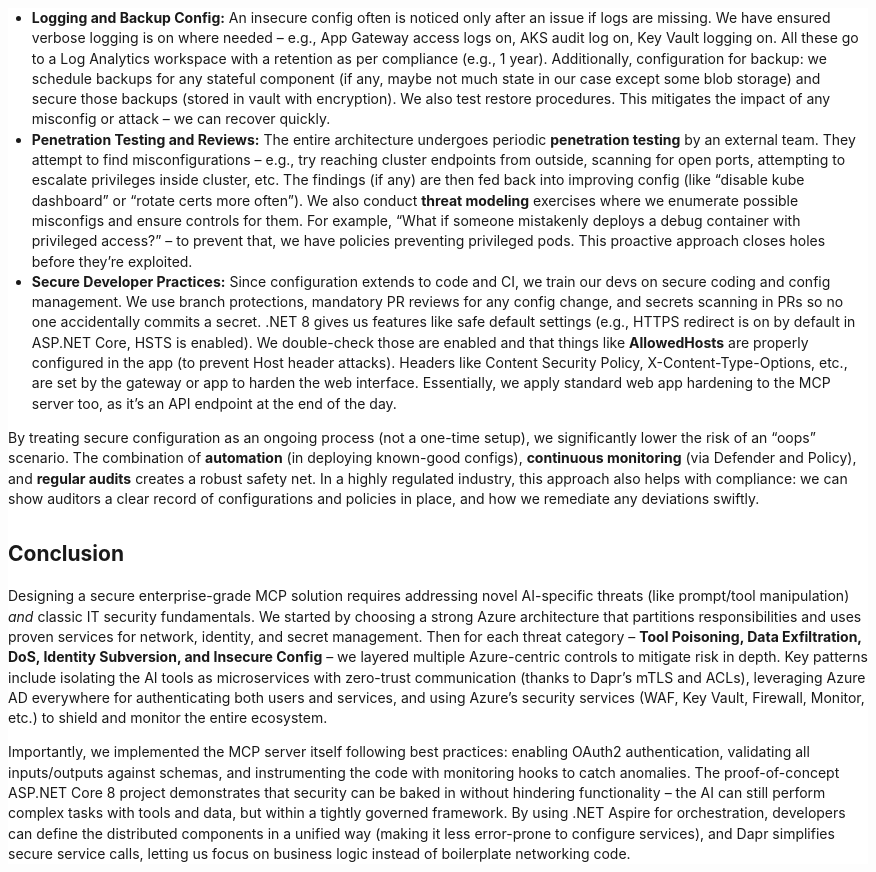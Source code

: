 * **Logging and Backup Config:** An insecure config often is noticed only after an issue if logs are missing. We have ensured verbose logging is on where needed – e.g., App Gateway access logs on, AKS audit log on, Key Vault logging on. All these go to a Log Analytics workspace with a retention as per compliance (e.g., 1 year). Additionally, configuration for backup: we schedule backups for any stateful component (if any, maybe not much state in our case except some blob storage) and secure those backups (stored in vault with encryption). We also test restore procedures. This mitigates the impact of any misconfig or attack – we can recover quickly.
* **Penetration Testing and Reviews:** The entire architecture undergoes periodic **penetration testing** by an external team. They attempt to find misconfigurations – e.g., try reaching cluster endpoints from outside, scanning for open ports, attempting to escalate privileges inside cluster, etc. The findings (if any) are then fed back into improving config (like “disable kube dashboard” or “rotate certs more often”). We also conduct **threat modeling** exercises where we enumerate possible misconfigs and ensure controls for them. For example, “What if someone mistakenly deploys a debug container with privileged access?” – to prevent that, we have policies preventing privileged pods. This proactive approach closes holes before they’re exploited.
* **Secure Developer Practices:** Since configuration extends to code and CI, we train our devs on secure coding and config management. We use branch protections, mandatory PR reviews for any config change, and secrets scanning in PRs so no one accidentally commits a secret. .NET 8 gives us features like safe default settings (e.g., HTTPS redirect is on by default in ASP.NET Core, HSTS is enabled). We double-check those are enabled and that things like **AllowedHosts** are properly configured in the app (to prevent Host header attacks). Headers like Content Security Policy, X-Content-Type-Options, etc., are set by the gateway or app to harden the web interface. Essentially, we apply standard web app hardening to the MCP server too, as it’s an API endpoint at the end of the day.

By treating secure configuration as an ongoing process (not a one-time setup), we significantly lower the risk of an “oops” scenario. The combination of **automation** (in deploying known-good configs), **continuous monitoring** (via Defender and Policy), and **regular audits** creates a robust safety net. In a highly regulated industry, this approach also helps with compliance: we can show auditors a clear record of configurations and policies in place, and how we remediate any deviations swiftly.

## Conclusion

Designing a secure enterprise-grade MCP solution requires addressing novel AI-specific threats (like prompt/tool manipulation) *and* classic IT security fundamentals. We started by choosing a strong Azure architecture that partitions responsibilities and uses proven services for network, identity, and secret management. Then for each threat category – **Tool Poisoning, Data Exfiltration, DoS, Identity Subversion, and Insecure Config** – we layered multiple Azure-centric controls to mitigate risk in depth. Key patterns include isolating the AI tools as microservices with zero-trust communication (thanks to Dapr’s mTLS and ACLs), leveraging Azure AD everywhere for authenticating both users and services, and using Azure’s security services (WAF, Key Vault, Firewall, Monitor, etc.) to shield and monitor the entire ecosystem.

Importantly, we implemented the MCP server itself following best practices: enabling OAuth2 authentication, validating all inputs/outputs against schemas, and instrumenting the code with monitoring hooks to catch anomalies. The proof-of-concept ASP.NET Core 8 project demonstrates that security can be baked in without hindering functionality – the AI can still perform complex tasks with tools and data, but within a tightly governed framework. By using .NET Aspire for orchestration, developers can define the distributed components in a unified way (making it less error-prone to configure services), and Dapr simplifies secure service calls, letting us focus on business logic instead of boilerplate networking code.
